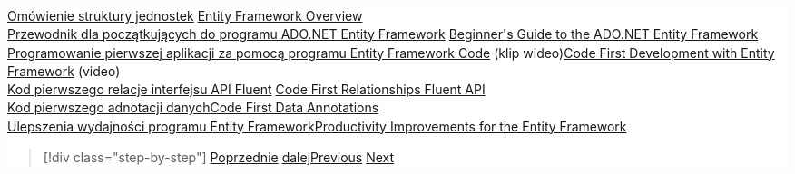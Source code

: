 <span data-ttu-id="38dfa-232">[Omówienie struktury jednostek](https://msdn.microsoft.com/en-us/library/bb399567.aspx) </span><span class="sxs-lookup"><span data-stu-id="38dfa-232">[Entity Framework Overview](https://msdn.microsoft.com/en-us/library/bb399567.aspx) </span></span>  
<span data-ttu-id="38dfa-233">[Przewodnik dla początkujących do programu ADO.NET Entity Framework](https://msdn.microsoft.com/en-us/data/ee712907) </span><span class="sxs-lookup"><span data-stu-id="38dfa-233">[Beginner's Guide to the ADO.NET Entity Framework](https://msdn.microsoft.com/en-us/data/ee712907) </span></span>  
<span data-ttu-id="38dfa-234">[Programowanie pierwszej aplikacji za pomocą programu Entity Framework Code](http://www.msteched.com/2010/Europe/DEV212) (klip wideo)</span><span class="sxs-lookup"><span data-stu-id="38dfa-234">[Code First Development with Entity Framework](http://www.msteched.com/2010/Europe/DEV212) (video)</span></span>   
<span data-ttu-id="38dfa-235">[Kod pierwszego relacje interfejsu API Fluent](https://msdn.microsoft.com/en-us/data/hh134698) </span><span class="sxs-lookup"><span data-stu-id="38dfa-235">[Code First Relationships Fluent API](https://msdn.microsoft.com/en-us/data/hh134698) </span></span>  
[<span data-ttu-id="38dfa-236">Kod pierwszego adnotacji danych</span><span class="sxs-lookup"><span data-stu-id="38dfa-236">Code First Data Annotations</span></span>](https://msdn.microsoft.com/en-us/data/gg193958)  
[<span data-ttu-id="38dfa-237">Ulepszenia wydajności programu Entity Framework</span><span class="sxs-lookup"><span data-stu-id="38dfa-237">Productivity Improvements for the Entity Framework</span></span>](https://blogs.msdn.com/b/efdesign/archive/2010/06/21/productivity-improvements-for-the-entity-framework.aspx?wa=wsignin1.0)

>[!div class="step-by-step"]
<span data-ttu-id="38dfa-238">[Poprzednie](create-the-project.md)
[dalej](ui_and_navigation.md)</span><span class="sxs-lookup"><span data-stu-id="38dfa-238">[Previous](create-the-project.md)
[Next](ui_and_navigation.md)</span></span>
